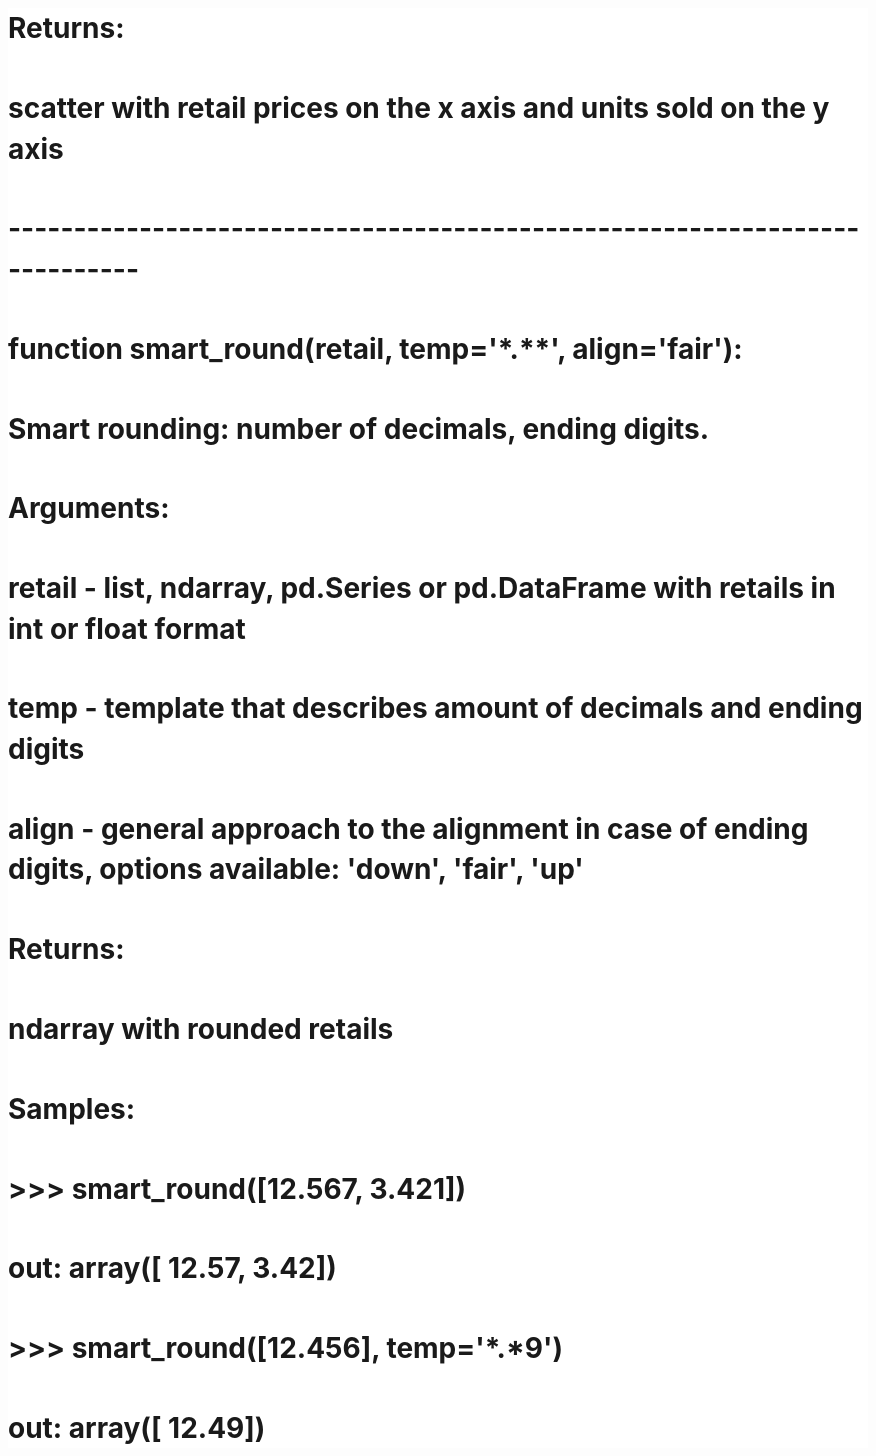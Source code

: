 #
#       Returns:
#
#           scatter with retail prices on the x axis and units sold on the y axis
#
#   ---------------------------------------------------------------------------
#   
#   function smart_round(retail, temp='*.**', align='fair'):
#
#       Smart rounding: number of decimals, ending digits.
#
#       Arguments:
#
#           retail - list, ndarray, pd.Series or pd.DataFrame with retails in int or float format
#           temp - template that describes amount of decimals and ending digits
#           align - general approach to the alignment in case of ending digits, options available: 'down', 'fair', 'up'
#
#       Returns:
#
#           ndarray with rounded retails
#
#       Samples:
#
#           >>> smart_round([12.567, 3.421])
#           out: array([ 12.57,   3.42])
#
#           >>> smart_round([12.456], temp='*.*9')
#           out: array([ 12.49])
#